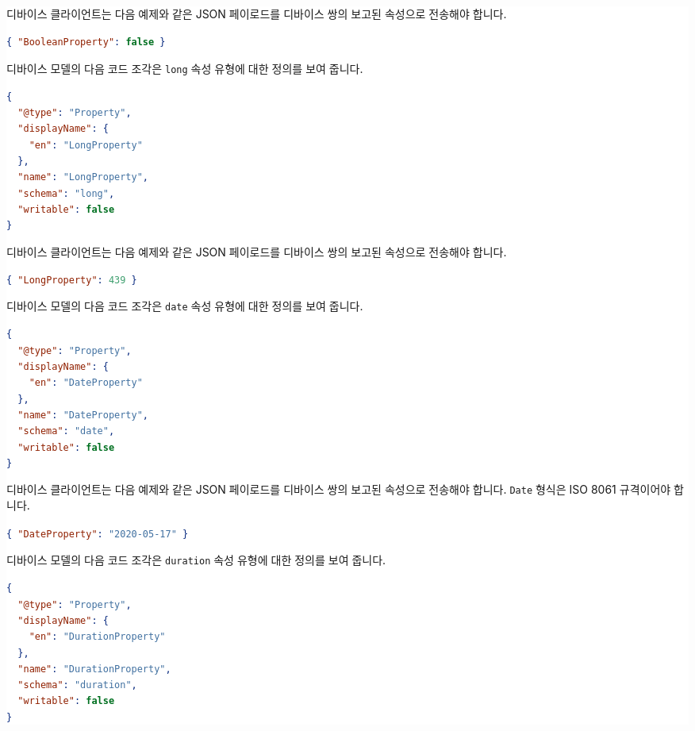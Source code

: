 디바이스 클라이언트는 다음 예제와 같은 JSON 페이로드를 디바이스 쌍의 보고된 속성으로 전송해야 합니다.

```json
{ "BooleanProperty": false }
```

디바이스 모델의 다음 코드 조각은 `long` 속성 유형에 대한 정의를 보여 줍니다.

```json
{
  "@type": "Property",
  "displayName": {
    "en": "LongProperty"
  },
  "name": "LongProperty",
  "schema": "long",
  "writable": false
}
```

디바이스 클라이언트는 다음 예제와 같은 JSON 페이로드를 디바이스 쌍의 보고된 속성으로 전송해야 합니다.

```json
{ "LongProperty": 439 }
```

디바이스 모델의 다음 코드 조각은 `date` 속성 유형에 대한 정의를 보여 줍니다.

```json
{
  "@type": "Property",
  "displayName": {
    "en": "DateProperty"
  },
  "name": "DateProperty",
  "schema": "date",
  "writable": false
}
```

디바이스 클라이언트는 다음 예제와 같은 JSON 페이로드를 디바이스 쌍의 보고된 속성으로 전송해야 합니다. `Date` 형식은 ISO 8061 규격이어야 합니다.

```json
{ "DateProperty": "2020-05-17" }
```

디바이스 모델의 다음 코드 조각은 `duration` 속성 유형에 대한 정의를 보여 줍니다.

```json
{
  "@type": "Property",
  "displayName": {
    "en": "DurationProperty"
  },
  "name": "DurationProperty",
  "schema": "duration",
  "writable": false
}
```

